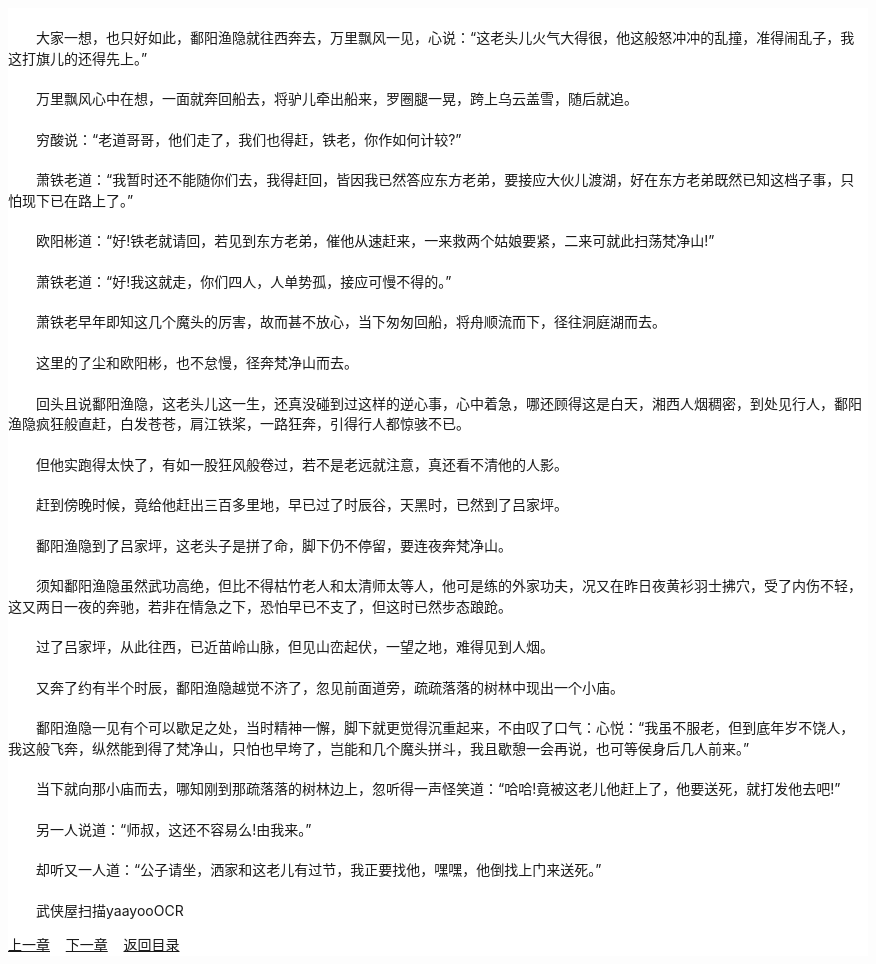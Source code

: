 <br />
　　大家一想，也只好如此，鄱阳渔隐就往西奔去，万里飘风一见，心说：“这老头儿火气大得很，他这般怒冲冲的乱撞，准得闹乱子，我这打旗儿的还得先上。”<br />
<br />
　　万里飘风心中在想，一面就奔回船去，将驴儿牵出船来，罗圈腿一晃，跨上乌云盖雪，随后就追。<br />
<br />
　　穷酸说：“老道哥哥，他们走了，我们也得赶，铁老，你作如何计较?”<br />
<br />
　　萧铁老道：“我暂时还不能随你们去，我得赶回，皆因我已然答应东方老弟，要接应大伙儿渡湖，好在东方老弟既然已知这档子事，只怕现下已在路上了。”<br />
<br />
　　欧阳彬道：“好!铁老就请回，若见到东方老弟，催他从速赶来，一来救两个姑娘要紧，二来可就此扫荡梵净山!”<br />
<br />
　　萧铁老道：“好!我这就走，你们四人，人单势孤，接应可慢不得的。”<br />
<br />
　　萧铁老早年即知这几个魔头的厉害，故而甚不放心，当下匆匆回船，将舟顺流而下，径往洞庭湖而去。<br />
<br />
　　这里的了尘和欧阳彬，也不怠慢，径奔梵净山而去。<br />
<br />
　　回头且说鄱阳渔隐，这老头儿这一生，还真没碰到过这样的逆心事，心中着急，哪还顾得这是白天，湘西人烟稠密，到处见行人，鄱阳渔隐疯狂般直赶，白发苍苍，肩江铁桨，一路狂奔，引得行人都惊骇不已。<br />
<br />
　　但他实跑得太快了，有如一股狂风般卷过，若不是老远就注意，真还看不清他的人影。<br />
<br />
　　赶到傍晚时候，竟给他赶出三百多里地，早已过了时辰谷，天黑时，已然到了吕家坪。<br />
<br />
　　鄱阳渔隐到了吕家坪，这老头子是拼了命，脚下仍不停留，要连夜奔梵净山。<br />
<br />
　　须知鄱阳渔隐虽然武功高绝，但比不得枯竹老人和太清师太等人，他可是练的外家功夫，况又在昨日夜黄衫羽士拂穴，受了内伤不轻，这又两日一夜的奔驰，若非在情急之下，恐怕早已不支了，但这时已然步态踉跄。<br />
<br />
　　过了吕家坪，从此往西，已近苗岭山脉，但见山峦起伏，一望之地，难得见到人烟。<br />
<br />
　　又奔了约有半个时辰，鄱阳渔隐越觉不济了，忽见前面道旁，疏疏落落的树林中现出一个小庙。<br />
<br />
　　鄱阳渔隐一见有个可以歇足之处，当时精神一懈，脚下就更觉得沉重起来，不由叹了口气：心悦：“我虽不服老，但到底年岁不饶人，我这般飞奔，纵然能到得了梵净山，只怕也早垮了，岂能和几个魔头拼斗，我且歇憩一会再说，也可等侯身后几人前来。”<br />
<br />
　　当下就向那小庙而去，哪知刚到那疏落落的树林边上，忽听得一声怪笑道：“哈哈!竟被这老儿他赶上了，他要送死，就打发他去吧!”<br />
<br />
　　另一人说道：“师叔，这还不容易么!由我来。”<br />
<br />
　　却听又一人道：“公子请坐，洒家和这老儿有过节，我正要找他，嘿嘿，他倒找上门来送死。”<br />
<br />
　　武侠屋扫描yaayooOCR

          
[上一章](https://github.com/xiaominghe2014/spider_book/blob/master/book/神龙剑女/第38章.md)&nbsp;&nbsp;&nbsp;&nbsp;[下一章](https://github.com/xiaominghe2014/spider_book/blob/master/book/神龙剑女/第40章.md)&nbsp;&nbsp;&nbsp;&nbsp;[返回目录](https://github.com/xiaominghe2014/spider_book/blob/master/book/神龙剑女/README.md)
